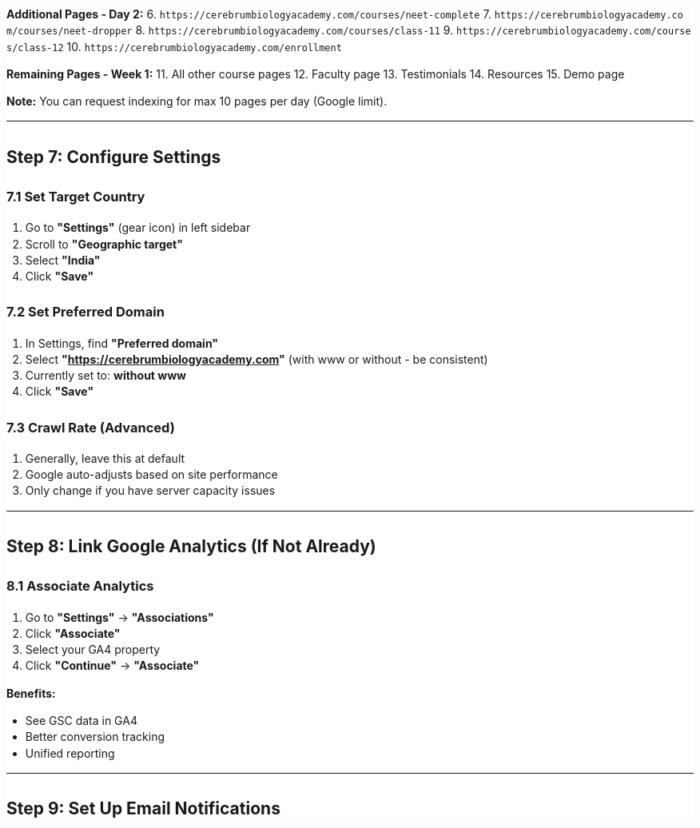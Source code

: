 **Additional Pages - Day 2:** 6. `https://cerebrumbiologyacademy.com/courses/neet-complete` 7. `https://cerebrumbiologyacademy.com/courses/neet-dropper` 8. `https://cerebrumbiologyacademy.com/courses/class-11` 9. `https://cerebrumbiologyacademy.com/courses/class-12` 10. `https://cerebrumbiologyacademy.com/enrollment`

**Remaining Pages - Week 1:** 11. All other course pages 12. Faculty page 13. Testimonials 14. Resources 15. Demo page

**Note:** You can request indexing for max 10 pages per day (Google limit).

---

## Step 7: Configure Settings

### 7.1 Set Target Country

1. Go to **"Settings"** (gear icon) in left sidebar
2. Scroll to **"Geographic target"**
3. Select **"India"**
4. Click **"Save"**

### 7.2 Set Preferred Domain

1. In Settings, find **"Preferred domain"**
2. Select **"https://cerebrumbiologyacademy.com"** (with www or without - be consistent)
3. Currently set to: **without www**
4. Click **"Save"**

### 7.3 Crawl Rate (Advanced)

1. Generally, leave this at default
2. Google auto-adjusts based on site performance
3. Only change if you have server capacity issues

---

## Step 8: Link Google Analytics (If Not Already)

### 8.1 Associate Analytics

1. Go to **"Settings"** → **"Associations"**
2. Click **"Associate"**
3. Select your GA4 property
4. Click **"Continue"** → **"Associate"**

**Benefits:**

- See GSC data in GA4
- Better conversion tracking
- Unified reporting

---

## Step 9: Set Up Email Notifications
